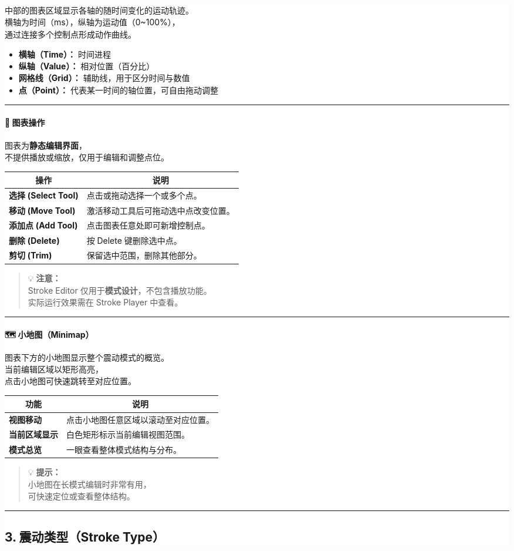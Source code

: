 中部的图表区域显示各轴的随时间变化的运动轨迹。  
横轴为时间（ms），纵轴为运动值（0~100%），  
通过连接多个控制点形成动作曲线。

- **横轴（Time）：** 时间进程  
- **纵轴（Value）：** 相对位置（百分比）  
- **网格线（Grid）：** 辅助线，用于区分时间与数值  
- **点（Point）：** 代表某一时间的轴位置，可自由拖动调整  

---

#### 🎯 图表操作

图表为**静态编辑界面**，  
不提供播放或缩放，仅用于编辑和调整点位。

| 操作 | 说明 |
|------|------|
| **选择 (Select Tool)** | 点击或拖动选择一个或多个点。 |
| **移动 (Move Tool)** | 激活移动工具后可拖动选中点改变位置。 |
| **添加点 (Add Tool)** | 点击图表任意处即可新增控制点。 |
| **删除 (Delete)** | 按 Delete 键删除选中点。 |
| **剪切 (Trim)** | 保留选中范围，删除其他部分。 |

> 💡 **注意：**  
> Stroke Editor 仅用于**模式设计**，不包含播放功能。  
> 实际运行效果需在 Stroke Player 中查看。

---

#### 🗺️ 小地图（Minimap）

图表下方的小地图显示整个震动模式的概览。  
当前编辑区域以矩形高亮，  
点击小地图可快速跳转至对应位置。

| 功能 | 说明 |
|------|------|
| **视图移动** | 点击小地图任意区域以滚动至对应位置。 |
| **当前区域显示** | 白色矩形标示当前编辑视图范围。 |
| **模式总览** | 一眼查看整体模式结构与分布。 |

> 💡 **提示：**  
> 小地图在长模式编辑时非常有用，  
> 可快速定位或查看整体结构。

---

## 3. 震动类型（Stroke Type）
